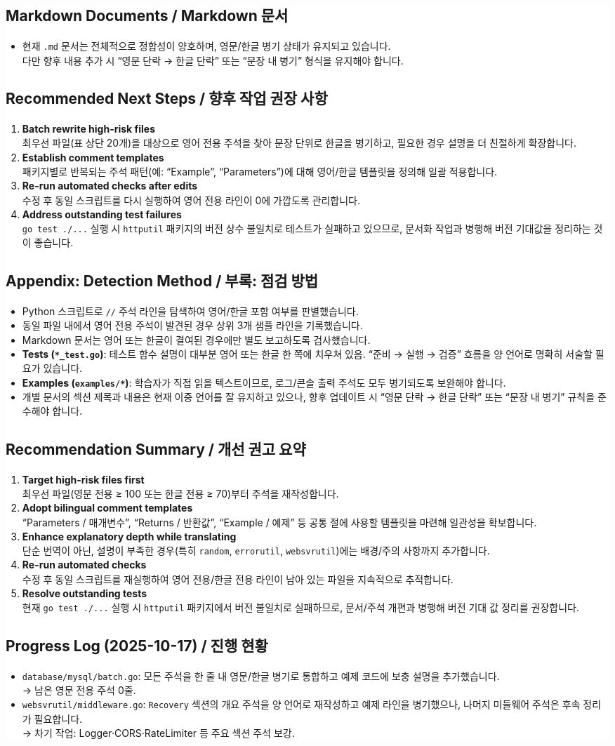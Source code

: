## Markdown Documents / Markdown 문서

- 현재 `.md` 문서는 전체적으로 정합성이 양호하며, 영문/한글 병기 상태가 유지되고 있습니다.  
  다만 향후 내용 추가 시 “영문 단락 → 한글 단락” 또는 “문장 내 병기” 형식을 유지해야 합니다.

## Recommended Next Steps / 향후 작업 권장 사항

1. **Batch rewrite high-risk files**  
   최우선 파일(표 상단 20개)을 대상으로 영어 전용 주석을 찾아 문장 단위로 한글을 병기하고, 필요한 경우 설명을 더 친절하게 확장합니다.
2. **Establish comment templates**  
   패키지별로 반복되는 주석 패턴(예: “Example”, “Parameters”)에 대해 영어/한글 템플릿을 정의해 일괄 적용합니다.
3. **Re-run automated checks after edits**  
   수정 후 동일 스크립트를 다시 실행하여 영어 전용 라인이 0에 가깝도록 관리합니다.
4. **Address outstanding test failures**  
   `go test ./...` 실행 시 `httputil` 패키지의 버전 상수 불일치로 테스트가 실패하고 있으므로, 문서화 작업과 병행해 버전 기대값을 정리하는 것이 좋습니다.

## Appendix: Detection Method / 부록: 점검 방법

- Python 스크립트로 `//` 주석 라인을 탐색하여 영어/한글 포함 여부를 판별했습니다.  
- 동일 파일 내에서 영어 전용 주석이 발견된 경우 상위 3개 샘플 라인을 기록했습니다.  
- Markdown 문서는 영어 또는 한글이 결여된 경우에만 별도 보고하도록 검사했습니다.
- **Tests (`*_test.go`)**: 테스트 함수 설명이 대부분 영어 또는 한글 한 쪽에 치우쳐 있음. “준비 → 실행 → 검증” 흐름을 양 언어로 명확히 서술할 필요가 있습니다.
- **Examples (`examples/*`)**: 학습자가 직접 읽을 텍스트이므로, 로그/콘솔 출력 주석도 모두 병기되도록 보완해야 합니다.
- 개별 문서의 섹션 제목과 내용은 현재 이중 언어를 잘 유지하고 있으나, 향후 업데이트 시 “영문 단락 → 한글 단락” 또는 “문장 내 병기” 규칙을 준수해야 합니다.

## Recommendation Summary / 개선 권고 요약

1. **Target high-risk files first**  
   최우선 파일(영문 전용 ≥ 100 또는 한글 전용 ≥ 70)부터 주석을 재작성합니다.  
2. **Adopt bilingual comment templates**  
   “Parameters / 매개변수”, “Returns / 반환값”, “Example / 예제” 등 공통 절에 사용할 템플릿을 마련해 일관성을 확보합니다.  
3. **Enhance explanatory depth while translating**  
   단순 번역이 아닌, 설명이 부족한 경우(특히 `random`, `errorutil`, `websvrutil`)에는 배경/주의 사항까지 추가합니다.  
4. **Re-run automated checks**  
   수정 후 동일 스크립트를 재실행하여 영어 전용/한글 전용 라인이 남아 있는 파일을 지속적으로 추적합니다.  
5. **Resolve outstanding tests**  
   현재 `go test ./...` 실행 시 `httputil` 패키지에서 버전 불일치로 실패하므로, 문서/주석 개편과 병행해 버전 기대 값 정리를 권장합니다.

## Progress Log (2025-10-17) / 진행 현황

- `database/mysql/batch.go`: 모든 주석을 한 줄 내 영문/한글 병기로 통합하고 예제 코드에 보충 설명을 추가했습니다.  
  → 남은 영문 전용 주석 0줄.
- `websvrutil/middleware.go`: `Recovery` 섹션의 개요 주석을 양 언어로 재작성하고 예제 라인을 병기했으나, 나머지 미들웨어 주석은 후속 정리가 필요합니다.  
  → 차기 작업: Logger·CORS·RateLimiter 등 주요 섹션 주석 보강.
